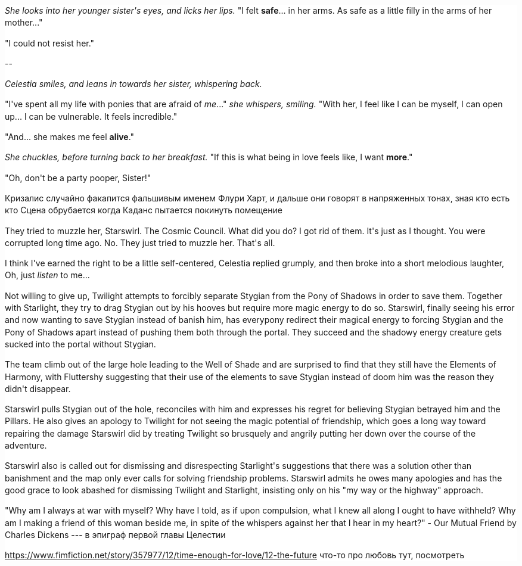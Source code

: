 *She looks into her younger sister's eyes, and licks her lips.* "I felt **safe**... in her arms. As safe as a little filly in the arms of her mother..."

"I could not resist her."

--

*Celestia smiles, and leans in towards her sister, whispering back.*

"I've spent all my life with ponies that are afraid of *me*..." *she whispers, smiling.* "With her, I feel like I can be myself, I can open up... I can be vulnerable. It feels incredible."

"And... she makes me feel **alive**."

*She chuckles, before turning back to her breakfast.* "If this is what being in love feels like, I want **more**."


"Oh, don't be a party pooper, Sister!"

Кризалис случайно факапится фальшивым именем Флури Харт, и дальше они говорят в напряженных тонах, зная кто есть кто
Сцена обрубается когда Каданс пытается покинуть помещение

They tried to muzzle her, Starswirl. The Cosmic Council. What did you do? I got rid of them. It's just as I thought. You were corrupted long time ago. No. They just tried to muzzle her. That's all.


I think I've earned the right to be a little self-centered, Celestia replied grumply, and then broke into a short melodious laughter, Oh, just _listen_ to me...


Not willing to give up, Twilight attempts to forcibly separate Stygian from the Pony of Shadows in order to save them. Together with Starlight, they try to drag Stygian out by his hooves but require more magic energy to do so. Starswirl, finally seeing his error and now wanting to save Stygian instead of banish him, has everypony redirect their magical energy to forcing Stygian and the Pony of Shadows apart instead of pushing them both through the portal. They succeed and the shadowy energy creature gets sucked into the portal without Stygian.

The team climb out of the large hole leading to the Well of Shade and are surprised to find that they still have the Elements of Harmony, with Fluttershy suggesting that their use of the elements to save Stygian instead of doom him was the reason they didn't disappear.

Starswirl pulls Stygian out of the hole, reconciles with him and expresses his regret for believing Stygian betrayed him and the Pillars. He also gives an apology to Twilight for not seeing the magic potential of friendship, which goes a long way toward repairing the damage Starswirl did by treating Twilight so brusquely and angrily putting her down over the course of the adventure.

Starswirl also is called out for dismissing and disrespecting Starlight's suggestions that there was a solution other than banishment and the map only ever calls for solving friendship problems. Starswirl admits he owes many apologies and has the good grace to look abashed for dismissing Twilight and Starlight, insisting only on his "my way or the highway" approach.

"Why am I always at war with myself? Why have I told, as if upon compulsion, what I knew all along I ought to have withheld? Why am I making a friend of this woman beside me, in spite of the whispers against her that I hear in my heart?" - Our Mutual Friend by Charles Dickens 
--- в эпиграф первой главы Целестии

https://www.fimfiction.net/story/357977/12/time-enough-for-love/12-the-future 
что-то про любовь тут, посмотреть

